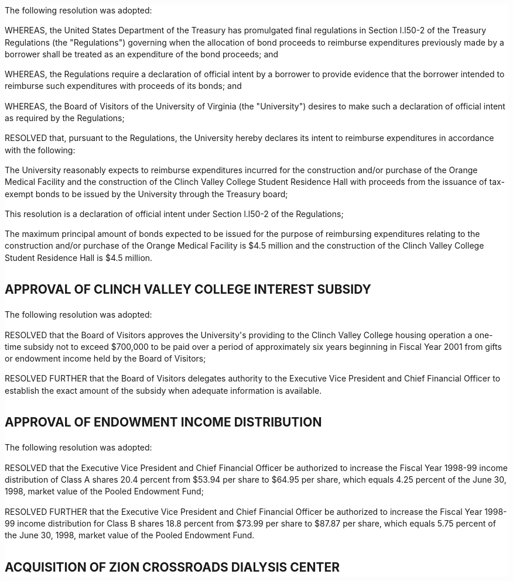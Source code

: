 The following resolution was adopted:

WHEREAS, the United States Department of the Treasury has promulgated final regulations in Section l.l50-2 of the Treasury Regulations (the "Regulations") governing when the allocation of bond proceeds to reimburse expenditures previously made by a borrower shall be treated as an expenditure of the bond proceeds; and

WHEREAS, the Regulations require a declaration of official intent by a borrower to provide evidence that the borrower intended to reimburse such expenditures with proceeds of its bonds; and

WHEREAS, the Board of Visitors of the University of Virginia (the "University") desires to make such a declaration of official intent as required by the Regulations;

RESOLVED that, pursuant to the Regulations, the University hereby declares its intent to reimburse expenditures in accordance with the following:

The University reasonably expects to reimburse expenditures incurred for the construction and/or purchase of the Orange Medical Facility and the construction of the Clinch Valley College Student Residence Hall with proceeds from the issuance of tax-exempt bonds to be issued by the University through the Treasury board;

This resolution is a declaration of official intent under Section l.l50-2 of the Regulations;

The maximum principal amount of bonds expected to be issued for the purpose of reimbursing expenditures relating to the construction and/or purchase of the Orange Medical Facility is $4.5 million and the construction of the Clinch Valley College Student Residence Hall is $4.5 million.

APPROVAL OF CLINCH VALLEY COLLEGE INTEREST SUBSIDY
--------------------------------------------------

The following resolution was adopted:

RESOLVED that the Board of Visitors approves the University's providing to the Clinch Valley College housing operation a one-time subsidy not to exceed $700,000 to be paid over a period of approximately six years beginning in Fiscal Year 2001 from gifts or endowment income held by the Board of Visitors;

RESOLVED FURTHER that the Board of Visitors delegates authority to the Executive Vice President and Chief Financial Officer to establish the exact amount of the subsidy when adequate information is available.

APPROVAL OF ENDOWMENT INCOME DISTRIBUTION
-----------------------------------------

The following resolution was adopted:

RESOLVED that the Executive Vice President and Chief Financial Officer be authorized to increase the Fiscal Year 1998-99 income distribution of Class A shares 20.4 percent from $53.94 per share to $64.95 per share, which equals 4.25 percent of the June 30, 1998, market value of the Pooled Endowment Fund;

RESOLVED FURTHER that the Executive Vice President and Chief Financial Officer be authorized to increase the Fiscal Year 1998-99 income distribution for Class B shares 18.8 percent from $73.99 per share to $87.87 per share, which equals 5.75 percent of the June 30, 1998, market value of the Pooled Endowment Fund.

ACQUISITION OF ZION CROSSROADS DIALYSIS CENTER
----------------------------------------------
